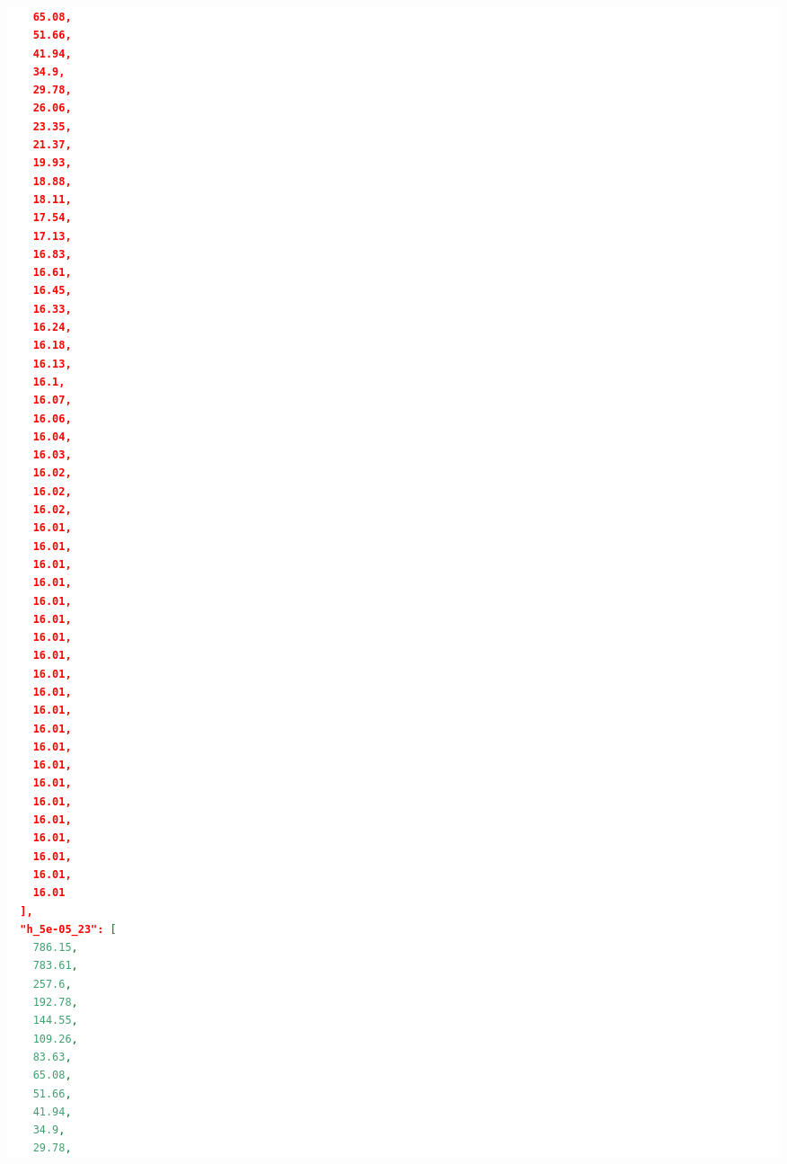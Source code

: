 ```json
    65.08,
    51.66,
    41.94,
    34.9,
    29.78,
    26.06,
    23.35,
    21.37,
    19.93,
    18.88,
    18.11,
    17.54,
    17.13,
    16.83,
    16.61,
    16.45,
    16.33,
    16.24,
    16.18,
    16.13,
    16.1,
    16.07,
    16.06,
    16.04,
    16.03,
    16.02,
    16.02,
    16.02,
    16.01,
    16.01,
    16.01,
    16.01,
    16.01,
    16.01,
    16.01,
    16.01,
    16.01,
    16.01,
    16.01,
    16.01,
    16.01,
    16.01,
    16.01,
    16.01,
    16.01,
    16.01,
    16.01,
    16.01,
    16.01
  ],
  "h_5e-05_23": [
    786.15,
    783.61,
    257.6,
    192.78,
    144.55,
    109.26,
    83.63,
    65.08,
    51.66,
    41.94,
    34.9,
    29.78,
```
